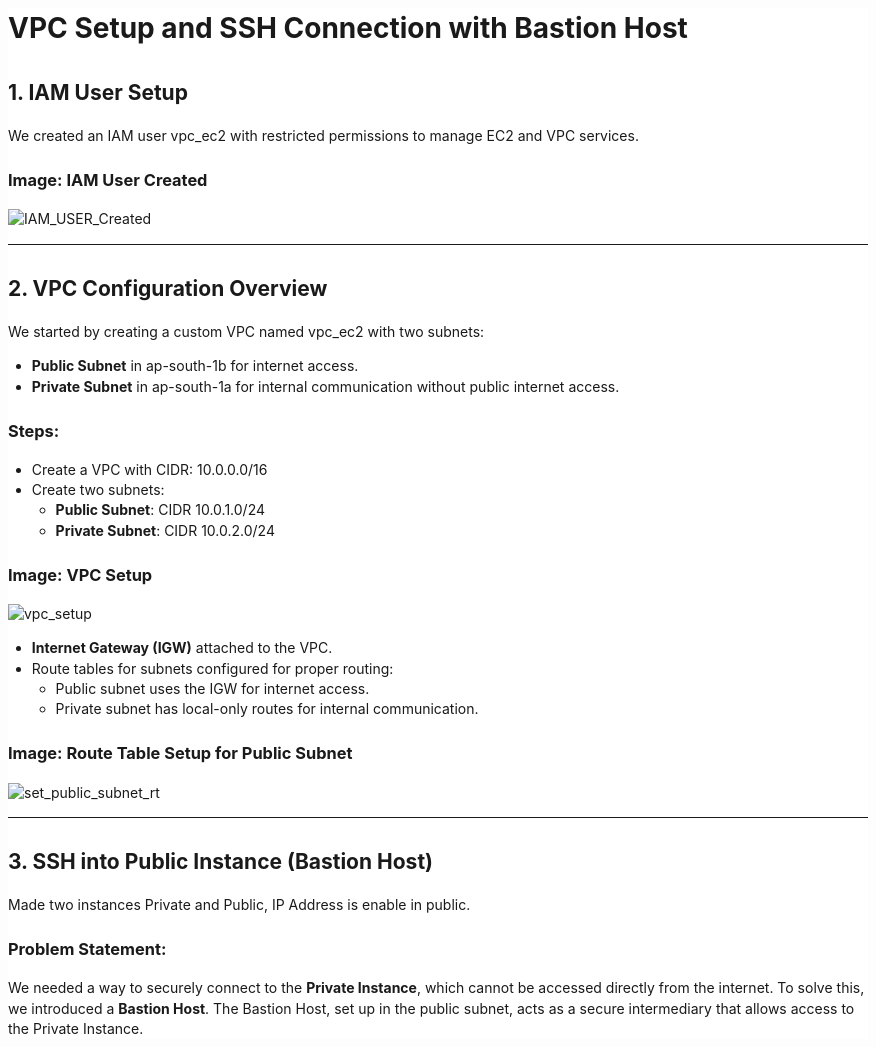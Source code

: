 # VPC Setup and SSH Connection with Bastion Host

## 1. IAM User Setup

We created an IAM user vpc_ec2 with restricted permissions to manage EC2 and VPC services.

### Image: IAM User Created

<img width="960" alt="IAM_USER_Created" src="https://github.com/user-attachments/assets/d3709897-8225-4a2d-8eda-72a9f7a86ec5">

---

## 2. VPC Configuration Overview

We started by creating a custom VPC named vpc_ec2 with two subnets:
- **Public Subnet** in ap-south-1b for internet access.
- **Private Subnet** in ap-south-1a for internal communication without public internet access.

### Steps:
- Create a VPC with CIDR: 10.0.0.0/16
- Create two subnets:
  - **Public Subnet**: CIDR 10.0.1.0/24
  - **Private Subnet**: CIDR 10.0.2.0/24

### Image: VPC Setup

<img width="960" alt="vpc_setup" src="https://github.com/user-attachments/assets/cefba7f5-49e9-4258-b33d-7d6eb62ba1a3">


- **Internet Gateway (IGW)** attached to the VPC.
- Route tables for subnets configured for proper routing:
  - Public subnet uses the IGW for internet access.
  - Private subnet has local-only routes for internal communication.

### Image: Route Table Setup for Public Subnet

<img width="960" alt="set_public_subnet_rt" src="https://github.com/user-attachments/assets/e8cd51cd-79eb-4864-9e09-82e596675dfe">

---

## 3. SSH into Public Instance (Bastion Host)

Made two instances Private and Public, IP Address is enable in public.

### Problem Statement:
We needed a way to securely connect to the **Private Instance**, which cannot be accessed directly from the internet. To solve this, we introduced a **Bastion Host**. The Bastion Host, set up in the public subnet, acts as a secure intermediary that allows access to the Private Instance.
